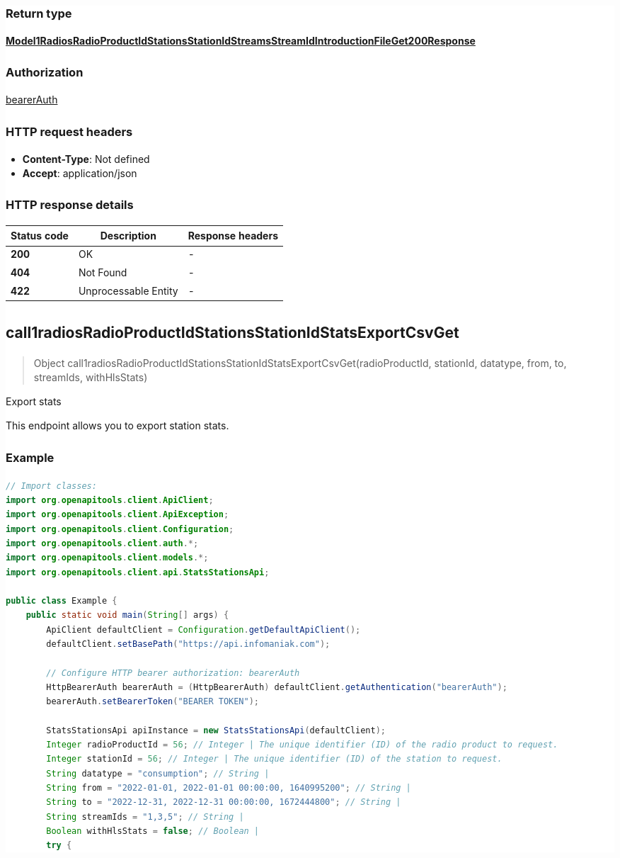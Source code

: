 ### Return type

[**Model1RadiosRadioProductIdStationsStationIdStreamsStreamIdIntroductionFileGet200Response**](Model1RadiosRadioProductIdStationsStationIdStreamsStreamIdIntroductionFileGet200Response.md)

### Authorization

[bearerAuth](../README.md#bearerAuth)

### HTTP request headers

- **Content-Type**: Not defined
- **Accept**: application/json


### HTTP response details
| Status code | Description | Response headers |
|-------------|-------------|------------------|
| **200** | OK |  -  |
| **404** | Not Found |  -  |
| **422** | Unprocessable Entity |  -  |


## call1radiosRadioProductIdStationsStationIdStatsExportCsvGet

> Object call1radiosRadioProductIdStationsStationIdStatsExportCsvGet(radioProductId, stationId, datatype, from, to, streamIds, withHlsStats)

Export stats

This endpoint allows you to export station stats.

### Example

```java
// Import classes:
import org.openapitools.client.ApiClient;
import org.openapitools.client.ApiException;
import org.openapitools.client.Configuration;
import org.openapitools.client.auth.*;
import org.openapitools.client.models.*;
import org.openapitools.client.api.StatsStationsApi;

public class Example {
    public static void main(String[] args) {
        ApiClient defaultClient = Configuration.getDefaultApiClient();
        defaultClient.setBasePath("https://api.infomaniak.com");
        
        // Configure HTTP bearer authorization: bearerAuth
        HttpBearerAuth bearerAuth = (HttpBearerAuth) defaultClient.getAuthentication("bearerAuth");
        bearerAuth.setBearerToken("BEARER TOKEN");

        StatsStationsApi apiInstance = new StatsStationsApi(defaultClient);
        Integer radioProductId = 56; // Integer | The unique identifier (ID) of the radio product to request.
        Integer stationId = 56; // Integer | The unique identifier (ID) of the station to request.
        String datatype = "consumption"; // String | 
        String from = "2022-01-01, 2022-01-01 00:00:00, 1640995200"; // String | 
        String to = "2022-12-31, 2022-12-31 00:00:00, 1672444800"; // String | 
        String streamIds = "1,3,5"; // String | 
        Boolean withHlsStats = false; // Boolean | 
        try {
```